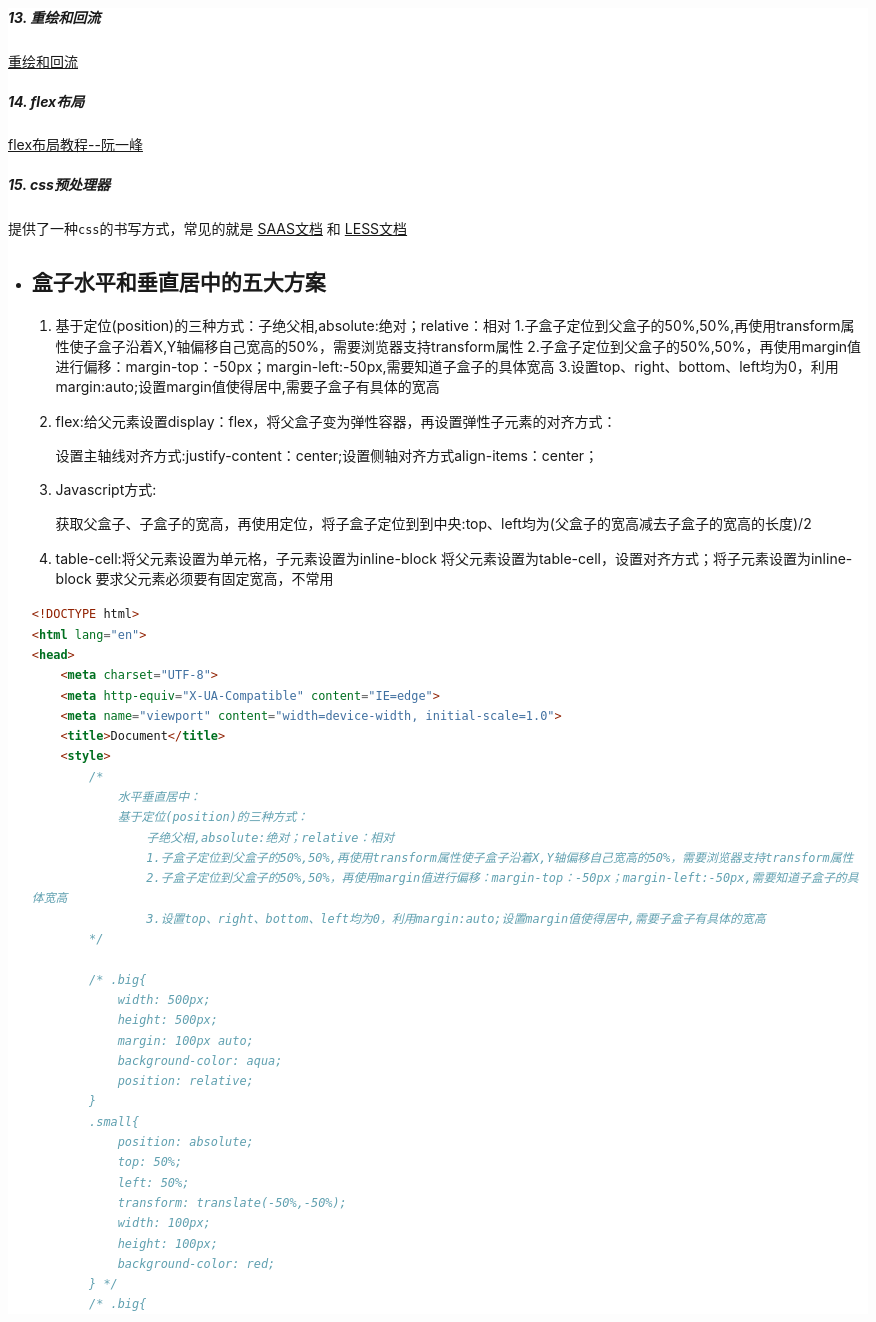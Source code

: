 ##### 13. 重绘和回流

[重绘和回流](https://juejin.im/post/5a9923e9518825558251c96a)

##### 14. flex布局

[flex布局教程--阮一峰](http://www.ruanyifeng.com/blog/2015/07/flex-grammar.html)

##### 15. css预处理器

提供了一种`css`的书写方式，常见的就是 [SAAS文档](http://sass.bootcss.com/docs/sass-reference/) 和 [LESS文档](https://less.bootcss.com/)



- ## 盒子水平和垂直居中的五大方案

  1. 基于定位(position)的三种方式：子绝父相,absolute:绝对；relative：相对
                 1.子盒子定位到父盒子的50%,50%,再使用transform属性使子盒子沿着X,Y轴偏移自己宽高的50%，需要浏览器支持transform属性
                 2.子盒子定位到父盒子的50%,50%，再使用margin值进行偏移：margin-top：-50px；margin-left:-50px,需要知道子盒子的具体宽高
                 3.设置top、right、bottom、left均为0，利用margin:auto;设置margin值使得居中,需要子盒子有具体的宽高

  2. flex:给父元素设置display：flex，将父盒子变为弹性容器，再设置弹性子元素的对齐方式：

     设置主轴线对齐方式:justify-content：center;设置侧轴对齐方式align-items：center；

  3. Javascript方式: 

     ​    获取父盒子、子盒子的宽高，再使用定位，将子盒子定位到到中央:top、left均为(父盒子的宽高减去子盒子的宽高的长度)/2

  4. table-cell:将父元素设置为单元格，子元素设置为inline-block
             将父元素设置为table-cell，设置对齐方式；将子元素设置为inline-block
             要求父元素必须要有固定宽高，不常用

  ```html
  <!DOCTYPE html>
  <html lang="en">
  <head>
      <meta charset="UTF-8">
      <meta http-equiv="X-UA-Compatible" content="IE=edge">
      <meta name="viewport" content="width=device-width, initial-scale=1.0">
      <title>Document</title>
      <style>
          /* 
              水平垂直居中：
              基于定位(position)的三种方式：
                  子绝父相,absolute:绝对；relative：相对
                  1.子盒子定位到父盒子的50%,50%,再使用transform属性使子盒子沿着X,Y轴偏移自己宽高的50%，需要浏览器支持transform属性
                  2.子盒子定位到父盒子的50%,50%，再使用margin值进行偏移：margin-top：-50px；margin-left:-50px,需要知道子盒子的具体宽高
                  3.设置top、right、bottom、left均为0，利用margin:auto;设置margin值使得居中,需要子盒子有具体的宽高
          */
  
          /* .big{
              width: 500px;
              height: 500px;
              margin: 100px auto;
              background-color: aqua;
              position: relative;
          }
          .small{
              position: absolute;
              top: 50%;
              left: 50%;
              transform: translate(-50%,-50%);
              width: 100px;
              height: 100px;
              background-color: red;
          } */
          /* .big{
  ```